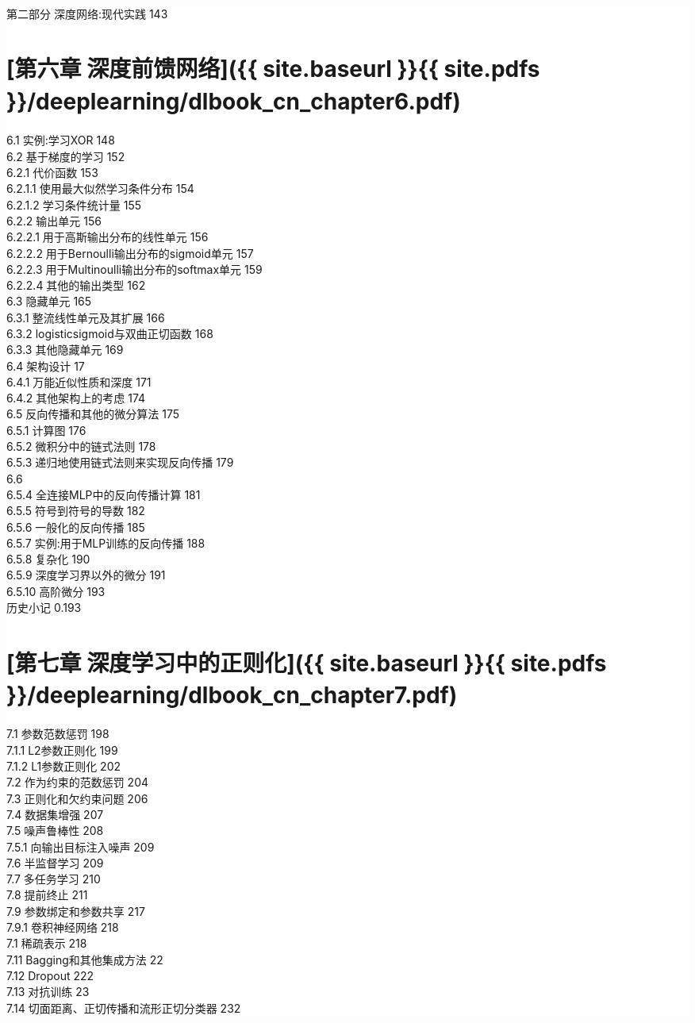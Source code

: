 	  
第二部分	深度网络:现代实践		143	  


# [第六章	深度前馈网络]({{ site.baseurl }}{{ site.pdfs }}/deeplearning/dlbook_cn_chapter6.pdf)  
6.1	实例:学习XOR		148	  
6.2	基于梯度的学习		152	  
6.2.1	代价函数		153	  
6.2.1.1	使用最大似然学习条件分布		154	  
6.2.1.2	学习条件统计量		155	  
6.2.2	输出单元		156	  
6.2.2.1	用于高斯输出分布的线性单元		156	  
6.2.2.2	用于Bernoulli输出分布的sigmoid单元		157	  
6.2.2.3	用于Multinoulli输出分布的softmax单元		159	  
6.2.2.4	其他的输出类型		162	  
6.3	隐藏单元		165	  
6.3.1	整流线性单元及其扩展		166	  
6.3.2	logisticsigmoid与双曲正切函数		168	  
6.3.3	其他隐藏单元		169	  
6.4	架构设计		17	  
6.4.1	万能近似性质和深度		171	  
6.4.2	其他架构上的考虑		174	  
6.5	反向传播和其他的微分算法		175	  
6.5.1	计算图		176	  
6.5.2	微积分中的链式法则		178	  
6.5.3	递归地使用链式法则来实现反向传播		179	  
6.6				  
6.5.4	全连接MLP中的反向传播计算		181	  
6.5.5	符号到符号的导数		182	  
6.5.6	一般化的反向传播		185	  
6.5.7	实例:用于MLP训练的反向传播		188	  
6.5.8	复杂化		190	  
6.5.9	深度学习界以外的微分		191	  
6.5.10	高阶微分		193	  
历史小记	0.193			  


# [第七章	深度学习中的正则化]({{ site.baseurl }}{{ site.pdfs }}/deeplearning/dlbook_cn_chapter7.pdf)  
7.1	参数范数惩罚		198	  
7.1.1	L2参数正则化		199	  
7.1.2	L1参数正则化		202	  
7.2	作为约束的范数惩罚		204	  
7.3	正则化和欠约束问题		206	  
7.4	数据集增强		207	  
7.5	噪声鲁棒性		208	  
7.5.1	向输出目标注入噪声		209	  
7.6	半监督学习		209	  
7.7	多任务学习		210	  
7.8	提前终止		211	  
7.9	参数绑定和参数共享		217	  
7.9.1	卷积神经网络		218	  
7.1	稀疏表示		218	  
7.11	Bagging和其他集成方法		22	  
7.12	Dropout		222	  
7.13	对抗训练		23	  
7.14	切面距离、正切传播和流形正切分类器		232	  

